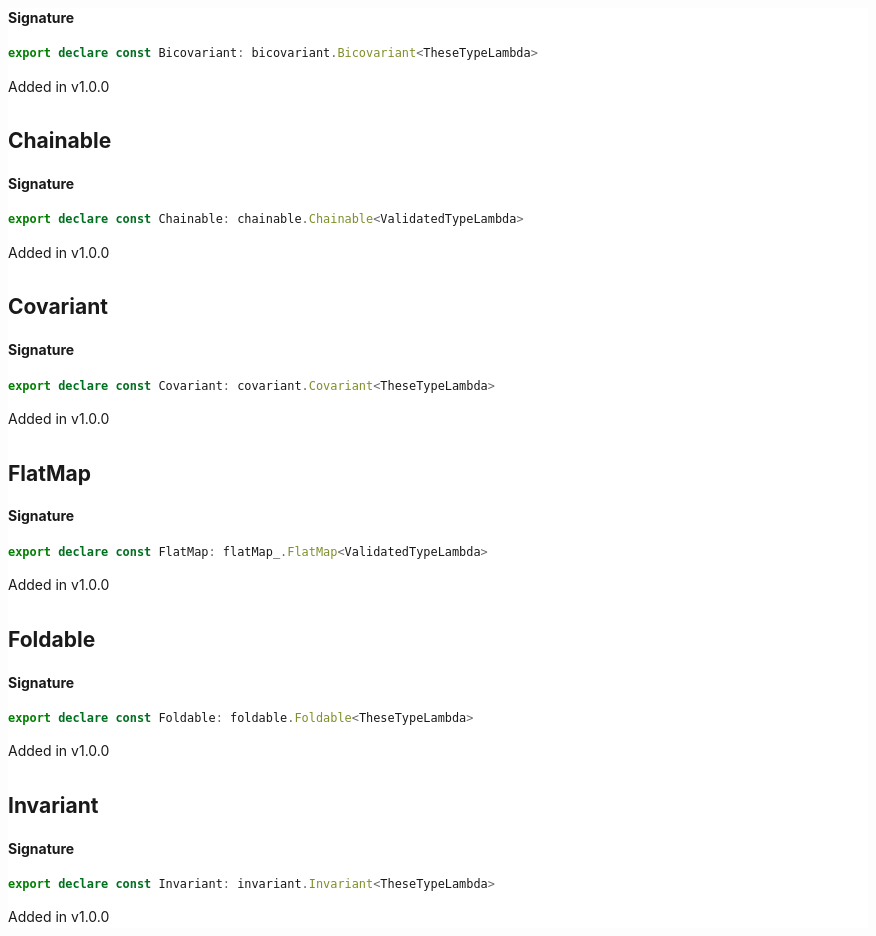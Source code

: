 **Signature**

```ts
export declare const Bicovariant: bicovariant.Bicovariant<TheseTypeLambda>
```

Added in v1.0.0

## Chainable

**Signature**

```ts
export declare const Chainable: chainable.Chainable<ValidatedTypeLambda>
```

Added in v1.0.0

## Covariant

**Signature**

```ts
export declare const Covariant: covariant.Covariant<TheseTypeLambda>
```

Added in v1.0.0

## FlatMap

**Signature**

```ts
export declare const FlatMap: flatMap_.FlatMap<ValidatedTypeLambda>
```

Added in v1.0.0

## Foldable

**Signature**

```ts
export declare const Foldable: foldable.Foldable<TheseTypeLambda>
```

Added in v1.0.0

## Invariant

**Signature**

```ts
export declare const Invariant: invariant.Invariant<TheseTypeLambda>
```

Added in v1.0.0
